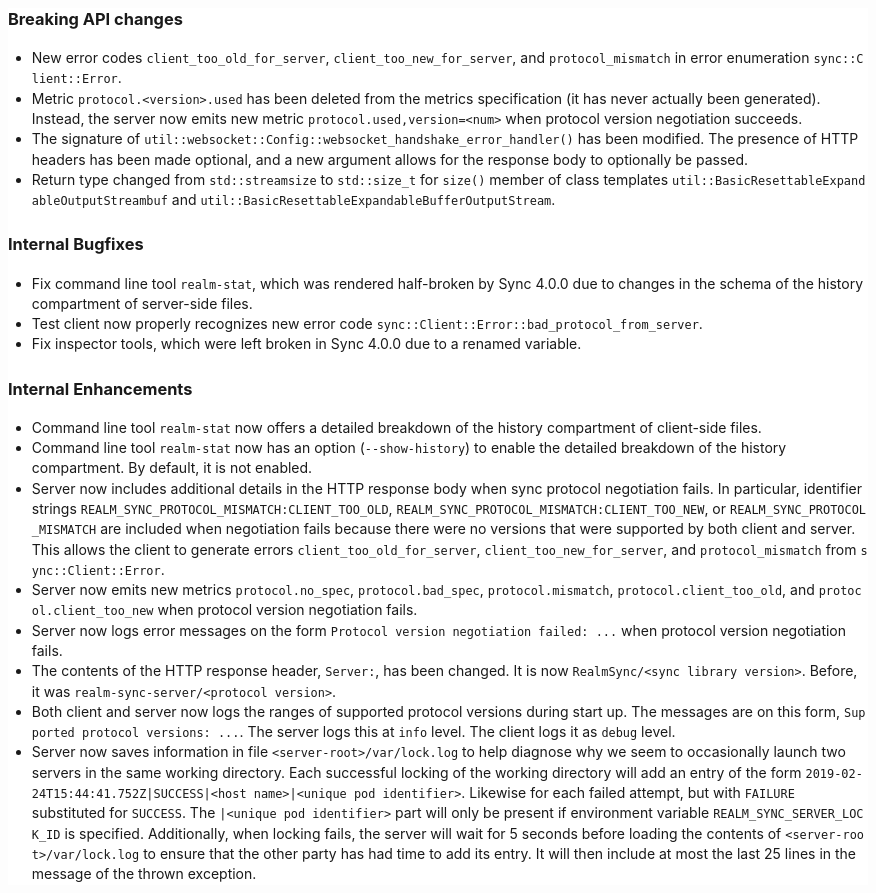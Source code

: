 ### Breaking API changes
* New error codes `client_too_old_for_server`, `client_too_new_for_server`, and
  `protocol_mismatch` in error enumeration `sync::Client::Error`.
* Metric `protocol.<version>.used` has been deleted from the metrics
  specification (it has never actually been generated). Instead, the server now
  emits new metric `protocol.used,version=<num>` when protocol version
  negotiation succeeds.
* The signature of
  `util::websocket::Config::websocket_handshake_error_handler()` has been
  modified. The presence of HTTP headers has been made optional, and a new
  argument allows for the response body to optionally be passed.
* Return type changed from `std::streamsize` to `std::size_t` for `size()`
  member of class templates `util::BasicResettableExpandableOutputStreambuf` and
  `util::BasicResettableExpandableBufferOutputStream`.

### Internal Bugfixes
* Fix command line tool `realm-stat`, which was rendered half-broken by Sync
  4.0.0 due to changes in the schema of the history compartment of server-side
  files.
* Test client now properly recognizes new error code
  `sync::Client::Error::bad_protocol_from_server`.
* Fix inspector tools, which were left broken in Sync 4.0.0 due to a renamed
  variable.

### Internal Enhancements
* Command line tool `realm-stat` now offers a detailed breakdown of the history
  compartment of client-side files.
* Command line tool `realm-stat` now has an option (`--show-history`) to enable
  the detailed breakdown of the history compartment. By default, it is not
  enabled.
* Server now includes additional details in the HTTP response body when sync
  protocol negotiation fails. In particular, identifier strings
  `REALM_SYNC_PROTOCOL_MISMATCH:CLIENT_TOO_OLD`,
  `REALM_SYNC_PROTOCOL_MISMATCH:CLIENT_TOO_NEW`, or
  `REALM_SYNC_PROTOCOL_MISMATCH` are included when negotiation fails because
  there were no versions that were supported by both client and server. This
  allows the client to generate errors `client_too_old_for_server`,
  `client_too_new_for_server`, and `protocol_mismatch` from
  `sync::Client::Error`.
* Server now emits new metrics `protocol.no_spec`, `protocol.bad_spec`,
  `protocol.mismatch`, `protocol.client_too_old`, and `protocol.client_too_new`
  when protocol version negotiation fails.
* Server now logs error messages on the form `Protocol version negotiation
  failed: ...` when protocol version negotiation fails.
* The contents of the HTTP response header, `Server:`, has been changed. It is
  now `RealmSync/<sync library version>`. Before, it was
  `realm-sync-server/<protocol version>`.
* Both client and server now logs the ranges of supported protocol versions
  during start up. The messages are on this form, `Supported protocol versions:
  ...`. The server logs this at `info` level. The client logs it as `debug`
  level.
* Server now saves information in file `<server-root>/var/lock.log` to help
  diagnose why we seem to occasionally launch two servers in the same working
  directory. Each successful locking of the working directory will add an entry
  of the form `2019-02-24T15:44:41.752Z|SUCCESS|<host name>|<unique pod
  identifier>`. Likewise for each failed attempt, but with `FAILURE` substituted
  for `SUCCESS`. The `|<unique pod identifier>` part will only be present if
  environment variable `REALM_SYNC_SERVER_LOCK_ID` is specified. Additionally,
  when locking fails, the server will wait for 5 seconds before loading the
  contents of `<server-root>/var/lock.log` to ensure that the other party has
  had time to add its entry. It will then include at most the last 25 lines in
  the message of the thrown exception.
